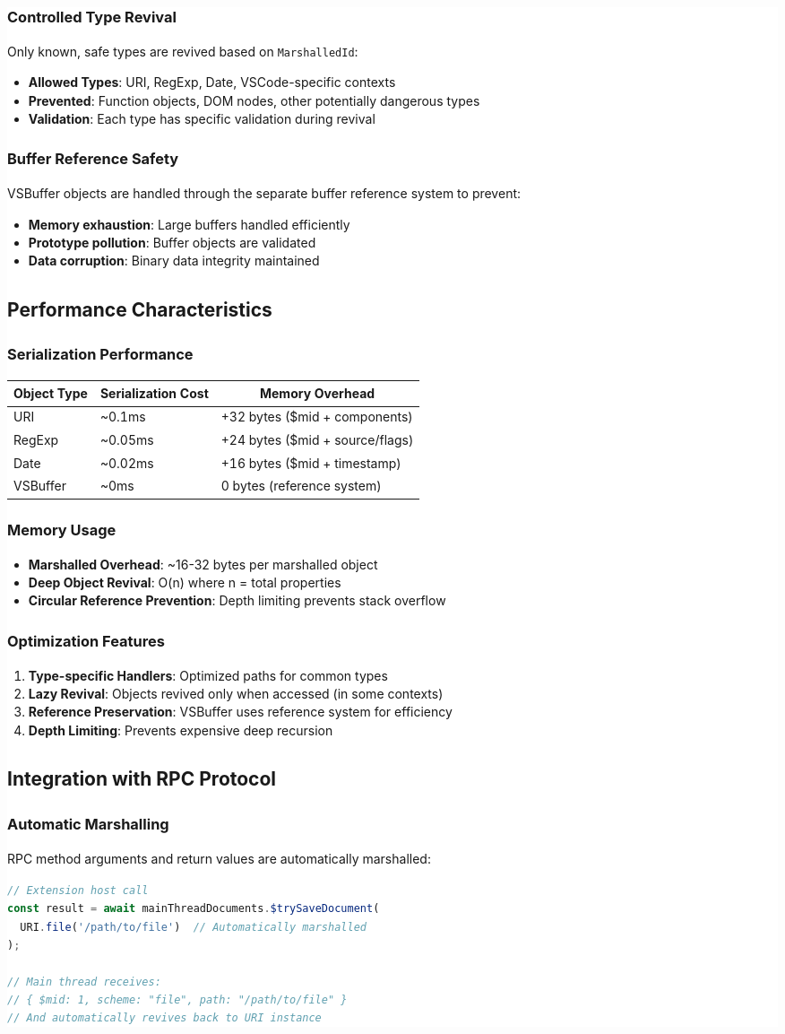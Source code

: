 ### Controlled Type Revival

Only known, safe types are revived based on `MarshalledId`:

- **Allowed Types**: URI, RegExp, Date, VSCode-specific contexts
- **Prevented**: Function objects, DOM nodes, other potentially dangerous types
- **Validation**: Each type has specific validation during revival

### Buffer Reference Safety

VSBuffer objects are handled through the separate buffer reference system to prevent:

- **Memory exhaustion**: Large buffers handled efficiently
- **Prototype pollution**: Buffer objects are validated
- **Data corruption**: Binary data integrity maintained

## Performance Characteristics

### Serialization Performance

| Object Type | Serialization Cost | Memory Overhead |
|-------------|-------------------|-----------------|
| URI | ~0.1ms | +32 bytes ($mid + components) |
| RegExp | ~0.05ms | +24 bytes ($mid + source/flags) |
| Date | ~0.02ms | +16 bytes ($mid + timestamp) |
| VSBuffer | ~0ms | 0 bytes (reference system) |

### Memory Usage

- **Marshalled Overhead**: ~16-32 bytes per marshalled object
- **Deep Object Revival**: O(n) where n = total properties
- **Circular Reference Prevention**: Depth limiting prevents stack overflow

### Optimization Features

1. **Type-specific Handlers**: Optimized paths for common types
2. **Lazy Revival**: Objects revived only when accessed (in some contexts)
3. **Reference Preservation**: VSBuffer uses reference system for efficiency
4. **Depth Limiting**: Prevents expensive deep recursion

## Integration with RPC Protocol

### Automatic Marshalling

RPC method arguments and return values are automatically marshalled:

```typescript
// Extension host call
const result = await mainThreadDocuments.$trySaveDocument(
  URI.file('/path/to/file')  // Automatically marshalled
);

// Main thread receives:
// { $mid: 1, scheme: "file", path: "/path/to/file" }
// And automatically revives back to URI instance
```
